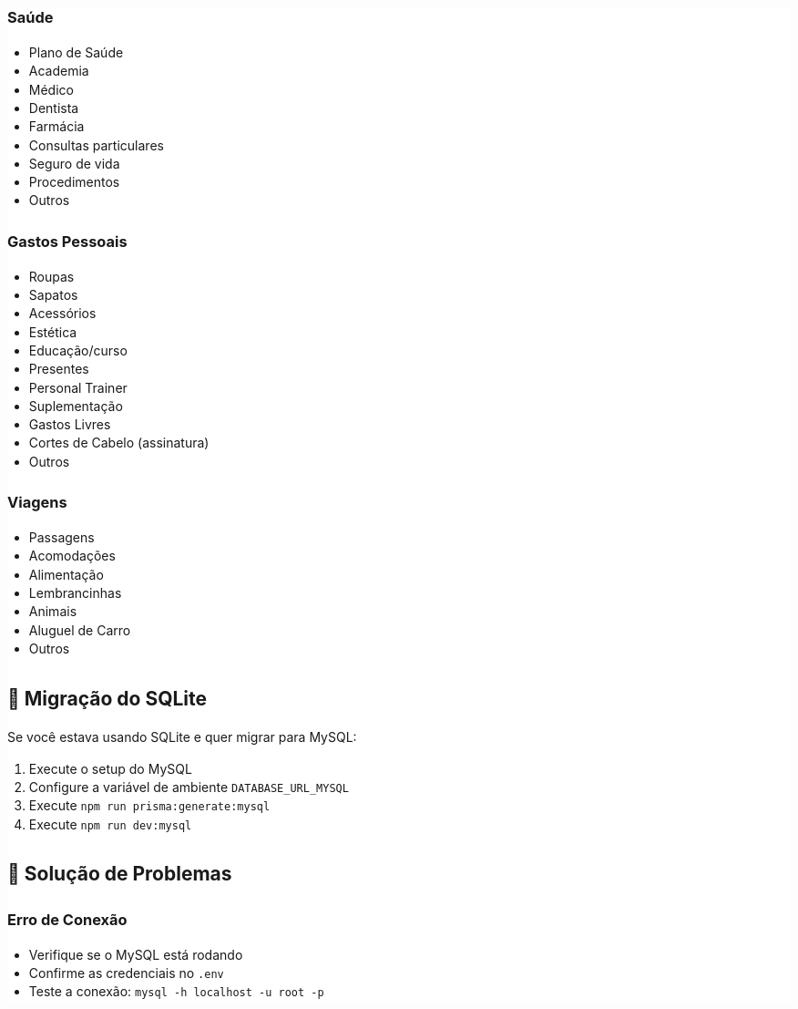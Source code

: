 ### Saúde

-  Plano de Saúde
-  Academia
-  Médico
-  Dentista
-  Farmácia
-  Consultas particulares
-  Seguro de vida
-  Procedimentos
-  Outros

### Gastos Pessoais

-  Roupas
-  Sapatos
-  Acessórios
-  Estética
-  Educação/curso
-  Presentes
-  Personal Trainer
-  Suplementação
-  Gastos Livres
-  Cortes de Cabelo (assinatura)
-  Outros

### Viagens

-  Passagens
-  Acomodações
-  Alimentação
-  Lembrancinhas
-  Animais
-  Aluguel de Carro
-  Outros

## 🔄 Migração do SQLite

Se você estava usando SQLite e quer migrar para MySQL:

1. Execute o setup do MySQL
2. Configure a variável de ambiente `DATABASE_URL_MYSQL`
3. Execute `npm run prisma:generate:mysql`
4. Execute `npm run dev:mysql`

## 🐛 Solução de Problemas

### Erro de Conexão

-  Verifique se o MySQL está rodando
-  Confirme as credenciais no `.env`
-  Teste a conexão: `mysql -h localhost -u root -p`
